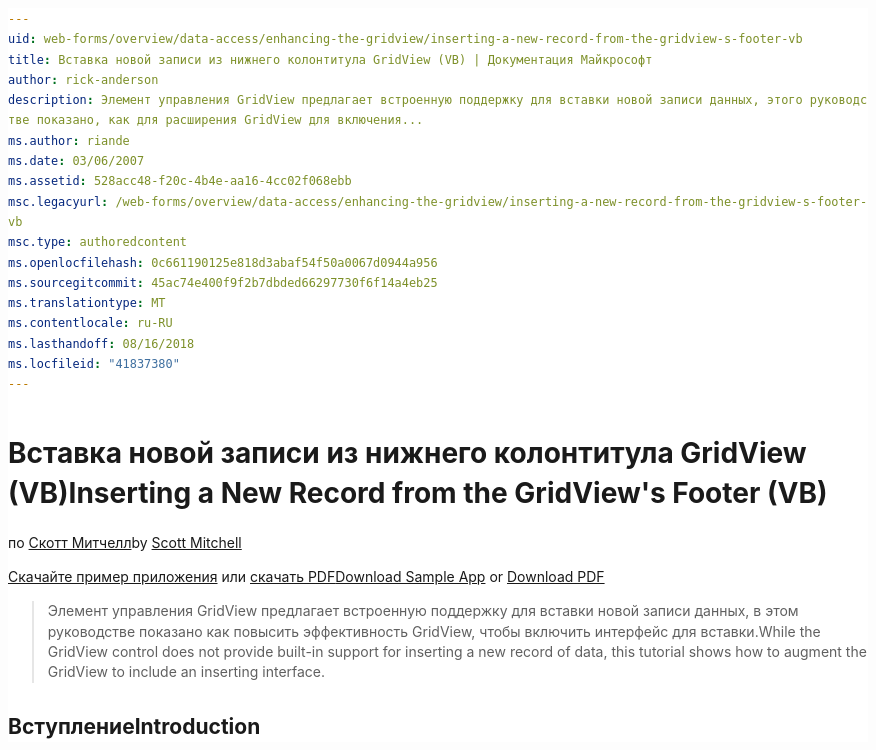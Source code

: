 ```yaml
---
uid: web-forms/overview/data-access/enhancing-the-gridview/inserting-a-new-record-from-the-gridview-s-footer-vb
title: Вставка новой записи из нижнего колонтитула GridView (VB) | Документация Майкрософт
author: rick-anderson
description: Элемент управления GridView предлагает встроенную поддержку для вставки новой записи данных, этого руководстве показано, как для расширения GridView для включения...
ms.author: riande
ms.date: 03/06/2007
ms.assetid: 528acc48-f20c-4b4e-aa16-4cc02f068ebb
msc.legacyurl: /web-forms/overview/data-access/enhancing-the-gridview/inserting-a-new-record-from-the-gridview-s-footer-vb
msc.type: authoredcontent
ms.openlocfilehash: 0c661190125e818d3abaf54f50a0067d0944a956
ms.sourcegitcommit: 45ac74e400f9f2b7dbded66297730f6f14a4eb25
ms.translationtype: MT
ms.contentlocale: ru-RU
ms.lasthandoff: 08/16/2018
ms.locfileid: "41837380"
---
```

<a name="inserting-a-new-record-from-the-gridviews-footer-vb"></a><span data-ttu-id="c731c-103">Вставка новой записи из нижнего колонтитула GridView (VB)</span><span class="sxs-lookup"><span data-stu-id="c731c-103">Inserting a New Record from the GridView's Footer (VB)</span></span>
====================
<span data-ttu-id="c731c-104">по [Скотт Митчелл](https://twitter.com/ScottOnWriting)</span><span class="sxs-lookup"><span data-stu-id="c731c-104">by [Scott Mitchell](https://twitter.com/ScottOnWriting)</span></span>

<span data-ttu-id="c731c-105">[Скачайте пример приложения](http://download.microsoft.com/download/4/a/7/4a7a3b18-d80e-4014-8e53-a6a2427f0d93/ASPNET_Data_Tutorial_53_VB.exe) или [скачать PDF](inserting-a-new-record-from-the-gridview-s-footer-vb/_static/datatutorial53vb1.pdf)</span><span class="sxs-lookup"><span data-stu-id="c731c-105">[Download Sample App](http://download.microsoft.com/download/4/a/7/4a7a3b18-d80e-4014-8e53-a6a2427f0d93/ASPNET_Data_Tutorial_53_VB.exe) or [Download PDF](inserting-a-new-record-from-the-gridview-s-footer-vb/_static/datatutorial53vb1.pdf)</span></span>

> <span data-ttu-id="c731c-106">Элемент управления GridView предлагает встроенную поддержку для вставки новой записи данных, в этом руководстве показано как повысить эффективность GridView, чтобы включить интерфейс для вставки.</span><span class="sxs-lookup"><span data-stu-id="c731c-106">While the GridView control does not provide built-in support for inserting a new record of data, this tutorial shows how to augment the GridView to include an inserting interface.</span></span>


## <a name="introduction"></a><span data-ttu-id="c731c-107">Вступление</span><span class="sxs-lookup"><span data-stu-id="c731c-107">Introduction</span></span>
